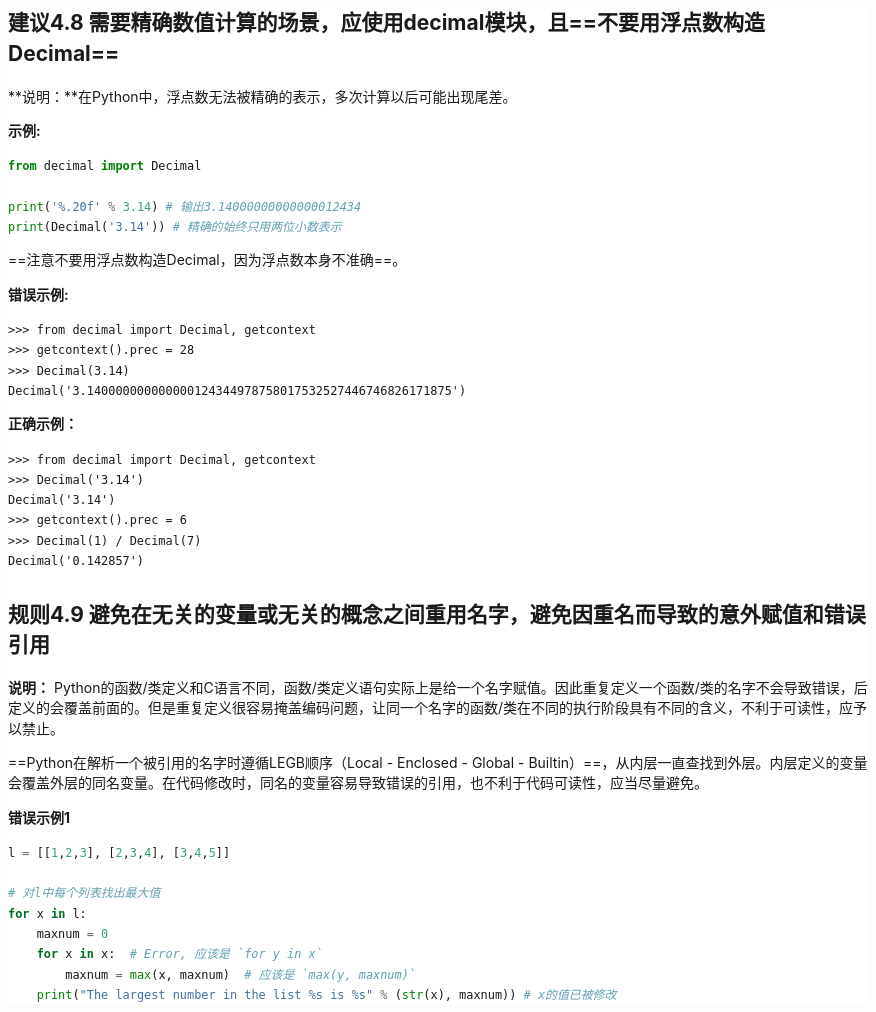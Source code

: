 ## 建议4.8 需要精确数值计算的场景，应使用decimal模块，且==不要用浮点数构造Decimal==

**说明：**在Python中，浮点数无法被精确的表示，多次计算以后可能出现尾差。

**示例:**

```python
from decimal import Decimal

print('%.20f' % 3.14) # 输出3.14000000000000012434
print(Decimal('3.14')) # 精确的始终只用两位小数表示
```

==注意不要用浮点数构造Decimal，因为浮点数本身不准确==。

**错误示例:**

```
>>> from decimal import Decimal, getcontext
>>> getcontext().prec = 28
>>> Decimal(3.14)
Decimal('3.140000000000000124344978758017532527446746826171875')
```

**正确示例：**

```
>>> from decimal import Decimal, getcontext
>>> Decimal('3.14')
Decimal('3.14')
>>> getcontext().prec = 6
>>> Decimal(1) / Decimal(7)
Decimal('0.142857')
```

## 规则4.9 避免在无关的变量或无关的概念之间重用名字，避免因重名而导致的意外赋值和错误引用

**说明：**
Python的函数/类定义和C语言不同，函数/类定义语句实际上是给一个名字赋值。因此重复定义一个函数/类的名字不会导致错误，后定义的会覆盖前面的。但是重复定义很容易掩盖编码问题，让同一个名字的函数/类在不同的执行阶段具有不同的含义，不利于可读性，应予以禁止。

==Python在解析一个被引用的名字时遵循LEGB顺序（Local - Enclosed - Global - Builtin）==，从内层一直查找到外层。内层定义的变量会覆盖外层的同名变量。在代码修改时，同名的变量容易导致错误的引用，也不利于代码可读性，应当尽量避免。

**错误示例1**

```python
l = [[1,2,3], [2,3,4], [3,4,5]]

# 对l中每个列表找出最大值
for x in l:
    maxnum = 0
    for x in x:  # Error, 应该是 `for y in x`
        maxnum = max(x, maxnum)  # 应该是 `max(y, maxnum)`
    print("The largest number in the list %s is %s" % (str(x), maxnum)) # x的值已被修改
```
